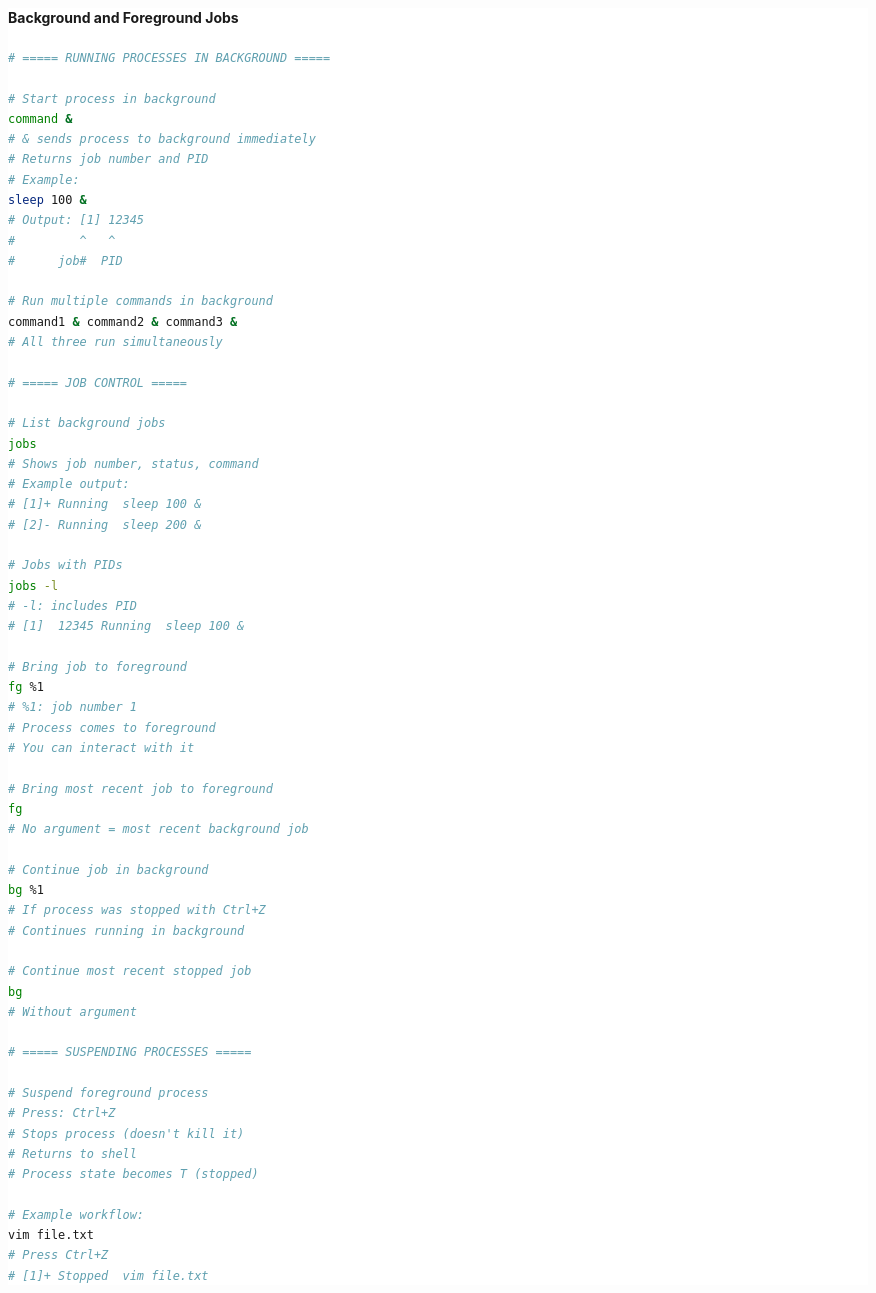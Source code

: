#### Background and Foreground Jobs

```bash
# ===== RUNNING PROCESSES IN BACKGROUND =====

# Start process in background
command &
# & sends process to background immediately
# Returns job number and PID
# Example:
sleep 100 &
# Output: [1] 12345
#         ^   ^
#      job#  PID

# Run multiple commands in background
command1 & command2 & command3 &
# All three run simultaneously

# ===== JOB CONTROL =====

# List background jobs
jobs
# Shows job number, status, command
# Example output:
# [1]+ Running  sleep 100 &
# [2]- Running  sleep 200 &

# Jobs with PIDs
jobs -l
# -l: includes PID
# [1]  12345 Running  sleep 100 &

# Bring job to foreground
fg %1
# %1: job number 1
# Process comes to foreground
# You can interact with it

# Bring most recent job to foreground
fg
# No argument = most recent background job

# Continue job in background
bg %1
# If process was stopped with Ctrl+Z
# Continues running in background

# Continue most recent stopped job
bg
# Without argument

# ===== SUSPENDING PROCESSES =====

# Suspend foreground process
# Press: Ctrl+Z
# Stops process (doesn't kill it)
# Returns to shell
# Process state becomes T (stopped)

# Example workflow:
vim file.txt
# Press Ctrl+Z
# [1]+ Stopped  vim file.txt
```